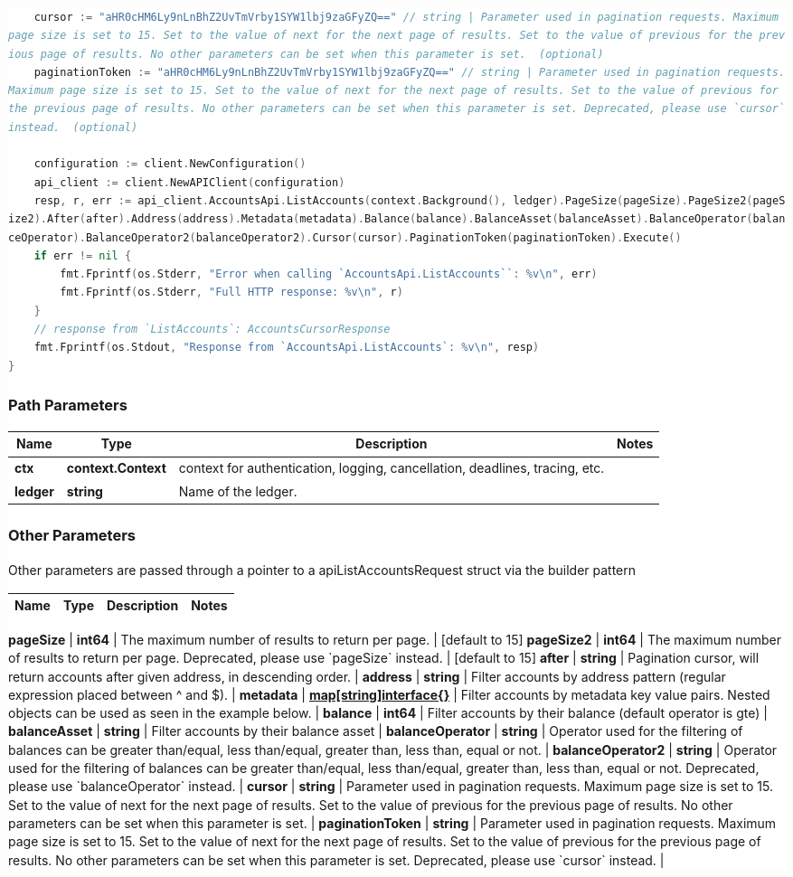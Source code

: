 ```go
    cursor := "aHR0cHM6Ly9nLnBhZ2UvTmVrby1SYW1lbj9zaGFyZQ==" // string | Parameter used in pagination requests. Maximum page size is set to 15. Set to the value of next for the next page of results. Set to the value of previous for the previous page of results. No other parameters can be set when this parameter is set.  (optional)
    paginationToken := "aHR0cHM6Ly9nLnBhZ2UvTmVrby1SYW1lbj9zaGFyZQ==" // string | Parameter used in pagination requests. Maximum page size is set to 15. Set to the value of next for the next page of results. Set to the value of previous for the previous page of results. No other parameters can be set when this parameter is set. Deprecated, please use `cursor` instead.  (optional)

    configuration := client.NewConfiguration()
    api_client := client.NewAPIClient(configuration)
    resp, r, err := api_client.AccountsApi.ListAccounts(context.Background(), ledger).PageSize(pageSize).PageSize2(pageSize2).After(after).Address(address).Metadata(metadata).Balance(balance).BalanceAsset(balanceAsset).BalanceOperator(balanceOperator).BalanceOperator2(balanceOperator2).Cursor(cursor).PaginationToken(paginationToken).Execute()
    if err != nil {
        fmt.Fprintf(os.Stderr, "Error when calling `AccountsApi.ListAccounts``: %v\n", err)
        fmt.Fprintf(os.Stderr, "Full HTTP response: %v\n", r)
    }
    // response from `ListAccounts`: AccountsCursorResponse
    fmt.Fprintf(os.Stdout, "Response from `AccountsApi.ListAccounts`: %v\n", resp)
}
```

### Path Parameters


Name | Type | Description  | Notes
------------- | ------------- | ------------- | -------------
**ctx** | **context.Context** | context for authentication, logging, cancellation, deadlines, tracing, etc.
**ledger** | **string** | Name of the ledger. | 

### Other Parameters

Other parameters are passed through a pointer to a apiListAccountsRequest struct via the builder pattern


Name | Type | Description  | Notes
------------- | ------------- | ------------- | -------------

 **pageSize** | **int64** | The maximum number of results to return per page.  | [default to 15]
 **pageSize2** | **int64** | The maximum number of results to return per page. Deprecated, please use &#x60;pageSize&#x60; instead.  | [default to 15]
 **after** | **string** | Pagination cursor, will return accounts after given address, in descending order. | 
 **address** | **string** | Filter accounts by address pattern (regular expression placed between ^ and $). | 
 **metadata** | [**map[string]interface{}**](map[string]interface{}.md) | Filter accounts by metadata key value pairs. Nested objects can be used as seen in the example below. | 
 **balance** | **int64** | Filter accounts by their balance (default operator is gte) | 
 **balanceAsset** | **string** | Filter accounts by their balance asset | 
 **balanceOperator** | **string** | Operator used for the filtering of balances can be greater than/equal, less than/equal, greater than, less than, equal or not.  | 
 **balanceOperator2** | **string** | Operator used for the filtering of balances can be greater than/equal, less than/equal, greater than, less than, equal or not. Deprecated, please use &#x60;balanceOperator&#x60; instead.  | 
 **cursor** | **string** | Parameter used in pagination requests. Maximum page size is set to 15. Set to the value of next for the next page of results. Set to the value of previous for the previous page of results. No other parameters can be set when this parameter is set.  | 
 **paginationToken** | **string** | Parameter used in pagination requests. Maximum page size is set to 15. Set to the value of next for the next page of results. Set to the value of previous for the previous page of results. No other parameters can be set when this parameter is set. Deprecated, please use &#x60;cursor&#x60; instead.  | 

